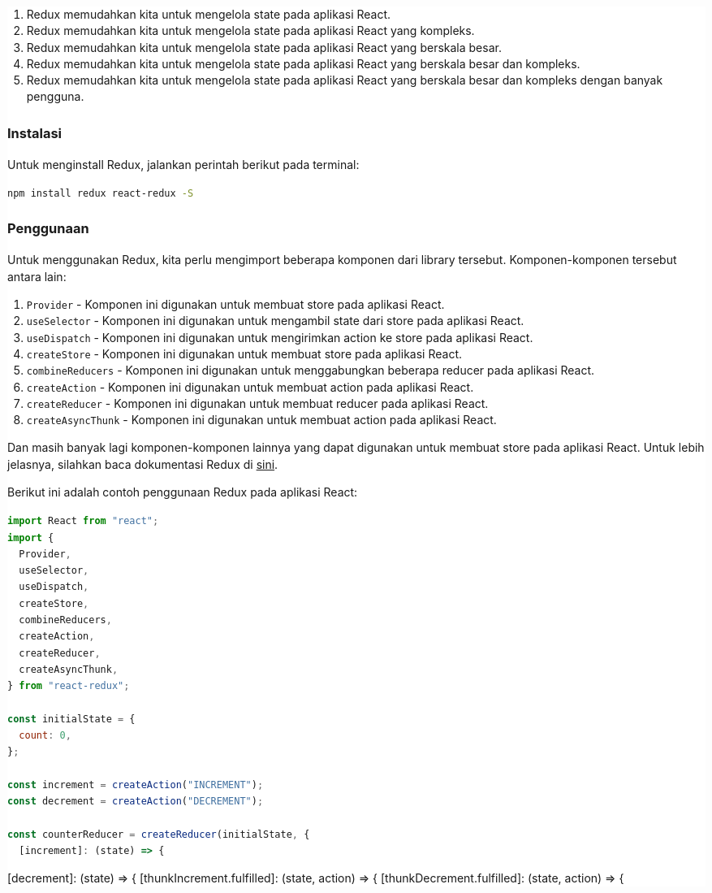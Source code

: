 1. Redux memudahkan kita untuk mengelola state pada aplikasi React.
2. Redux memudahkan kita untuk mengelola state pada aplikasi React yang
   kompleks.
3. Redux memudahkan kita untuk mengelola state pada aplikasi React yang berskala
   besar.
4. Redux memudahkan kita untuk mengelola state pada aplikasi React yang berskala
   besar dan kompleks.
5. Redux memudahkan kita untuk mengelola state pada aplikasi React yang berskala
   besar dan kompleks dengan banyak pengguna.

### Instalasi

Untuk menginstall Redux, jalankan perintah berikut pada terminal:

```bash
npm install redux react-redux -S
```

### Penggunaan

Untuk menggunakan Redux, kita perlu mengimport beberapa komponen dari library
tersebut. Komponen-komponen tersebut antara lain:

1. `Provider` - Komponen ini digunakan untuk membuat store pada aplikasi React.
2. `useSelector` - Komponen ini digunakan untuk mengambil state dari store pada
   aplikasi React.
3. `useDispatch` - Komponen ini digunakan untuk mengirimkan action ke store pada
   aplikasi React.
4. `createStore` - Komponen ini digunakan untuk membuat store pada aplikasi
   React.
5. `combineReducers` - Komponen ini digunakan untuk menggabungkan beberapa
   reducer pada aplikasi React.
6. `createAction` - Komponen ini digunakan untuk membuat action pada aplikasi
   React.
7. `createReducer` - Komponen ini digunakan untuk membuat reducer pada aplikasi
   React.
8. `createAsyncThunk` - Komponen ini digunakan untuk membuat action pada
   aplikasi React.

Dan masih banyak lagi komponen-komponen lainnya yang dapat digunakan untuk
membuat store pada aplikasi React. Untuk lebih jelasnya, silahkan baca
dokumentasi Redux di [sini](https://redux.js.org/introduction/getting-started).

Berikut ini adalah contoh penggunaan Redux pada aplikasi React:

```jsx
import React from "react";
import {
  Provider,
  useSelector,
  useDispatch,
  createStore,
  combineReducers,
  createAction,
  createReducer,
  createAsyncThunk,
} from "react-redux";

const initialState = {
  count: 0,
};

const increment = createAction("INCREMENT");
const decrement = createAction("DECREMENT");

const counterReducer = createReducer(initialState, {
  [increment]: (state) => {
```

  [decrement]: (state) => {
  [thunkIncrement.fulfilled]: (state, action) => {
  [thunkDecrement.fulfilled]: (state, action) => {